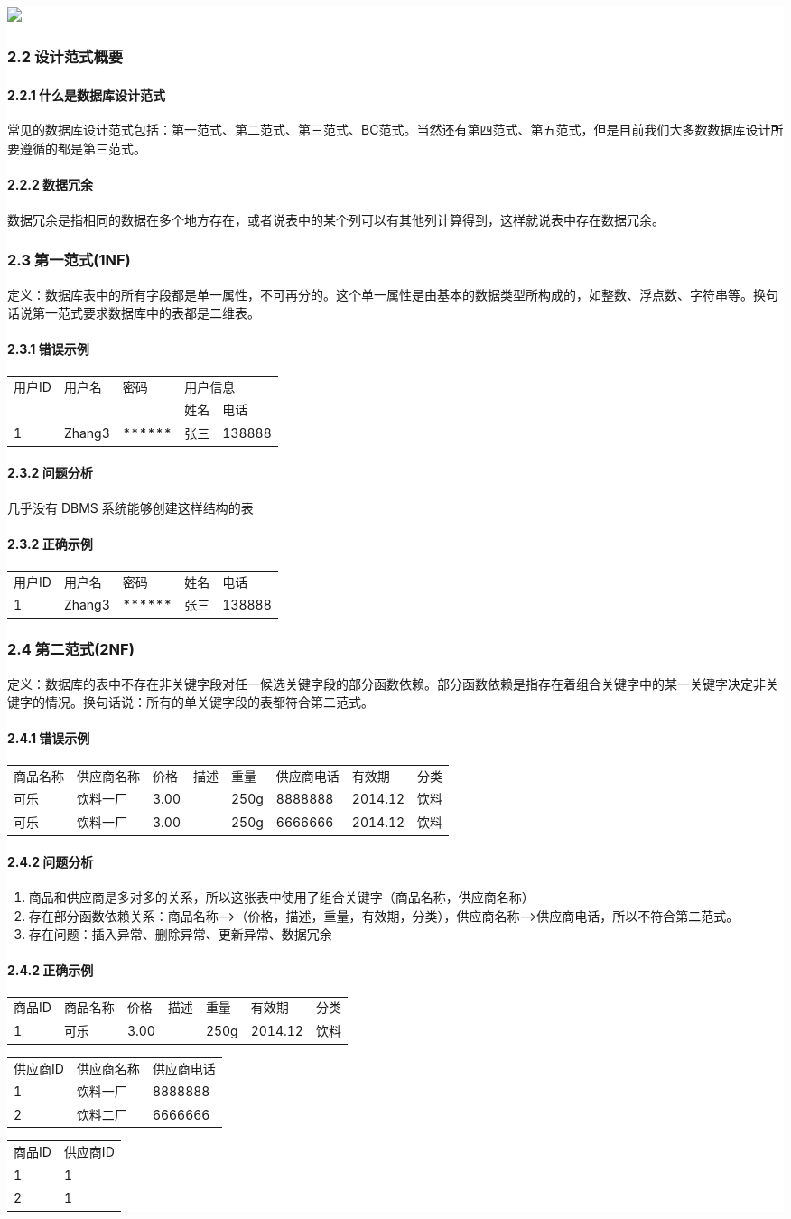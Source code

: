 <img src="https://cdn.fblog.top/blog/images/db/db-03.png">

### 2.2 设计范式概要
#### 2.2.1 什么是数据库设计范式
常见的数据库设计范式包括：第一范式、第二范式、第三范式、BC范式。当然还有第四范式、第五范式，但是目前我们大多数数据库设计所要遵循的都是第三范式。
#### 2.2.2 数据冗余
数据冗余是指相同的数据在多个地方存在，或者说表中的某个列可以有其他列计算得到，这样就说表中存在数据冗余。

### 2.3 第一范式(1NF)
定义：数据库表中的所有字段都是单一属性，不可再分的。这个单一属性是由基本的数据类型所构成的，如整数、浮点数、字符串等。换句话说<span class="red">第一范式要求数据库中的表都是二维表</span>。

#### 2.3.1 错误示例
<table>
  <tr><td>用户ID</td><td>用户名</td><td>密码</td><td colspan="2">用户信息</td></tr>
  <tr><td></td><td></td><td></td><td>姓名</td><td>电话</td></tr>
  <tr><td>1</td><td>Zhang3</td><td>******</td><td>张三</td><td>138888</td></tr>
</table>

#### 2.3.2 问题分析
几乎没有 DBMS 系统能够创建这样结构的表

#### 2.3.2 正确示例
<table>
  <tr><td>用户ID</td><td>用户名</td><td>密码</td><td>姓名</td><td>电话</td></tr>
  <tr><td>1</td><td>Zhang3</td><td>******</td><td>张三</td><td>138888</td></tr>
</table>

### 2.4 第二范式(2NF)
定义：数据库的表中不存在非关键字段对任一候选关键字段的部分函数依赖。部分函数依赖是指存在着组合关键字中的某一关键字决定非关键字的情况。<span class="red">换句话说：所有的单关键字段的表都符合第二范式。</span>

#### 2.4.1 错误示例
<table>
  <tr><td>商品名称</td><td>供应商名称</td><td>价格</td><td>描述</td><td>重量</td><td>供应商电话</td><td>有效期</td><td>分类</td></tr>
  <tr><td>可乐</td><td>饮料一厂</td><td>3.00</td><td></td><td>250g</td><td>8888888</td><td>2014.12</td><td>饮料</td></tr>
  <tr><td>可乐</td><td>饮料一厂</td><td>3.00</td><td></td><td>250g</td><td>6666666</td><td>2014.12</td><td>饮料</td></tr>
</table>

#### 2.4.2 问题分析
1. 商品和供应商是多对多的关系，所以这张表中使用了组合关键字（商品名称，供应商名称）
2. 存在部分函数依赖关系：商品名称-->（价格，描述，重量，有效期，分类），供应商名称-->供应商电话，所以不符合第二范式。
3. 存在问题：插入异常、删除异常、更新异常、数据冗余

#### 2.4.2 正确示例
<table>
    <tr><td>商品ID</td><td>商品名称</td><td>价格</td><td>描述</td><td>重量</td><td>有效期</td><td>分类</td></tr>
    <tr><td>1</td><td>可乐</td><td>3.00</td><td></td><td>250g</td><td>2014.12</td><td>饮料</td></tr>
  </table>
  <table>
    <tr><td>供应商ID</td><td>供应商名称</td><td>供应商电话</td></tr>
    <tr><td>1</td><td>饮料一厂</td><td>8888888</td></tr>
    <tr><td>2</td><td>饮料二厂</td><td>6666666</td></tr>
  </table>
  <table>
    <tr><td>商品ID</td><td>供应商ID</td></tr>
    <tr><td>1</td><td>1</td></tr>
    <tr><td>2</td><td>1</td></tr>
  </table>